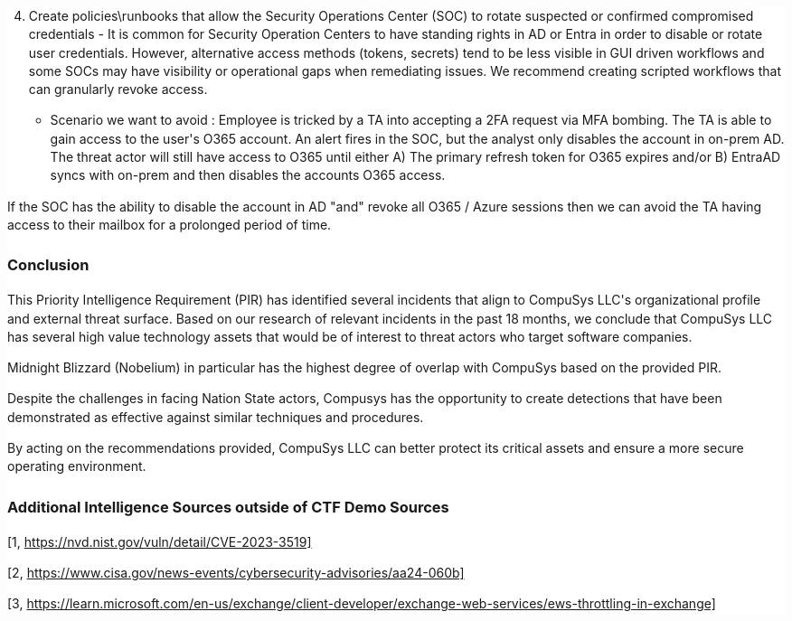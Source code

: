 4. Create policies\runbooks that allow the Security Operations Center (SOC) to rotate suspected or confirmed compromised credentials - It is common for Security Operation Centers to have standing rights in AD or Entra in order to disable or rotate user credentials. However, alternative access methods (tokens, secrets) tend to be less visible in GUI driven workflows and some SOCs may have visibility or operational gaps when remediating issues. We recommend creating scripted workflows that can granularly revoke access.

    - Scenario we want to avoid : Employee is tricked by a TA into accepting a 2FA request via MFA bombing. The TA is able to gain access to the user's O365 account. An alert fires in the SOC, but the analyst only disables the account in on-prem AD. The threat actor will still have access to O365 until either A) The primary refresh token for O365 expires and/or B) EntraAD syncs with on-prem and then disables the accounts O365 access.

If the SOC has the ability to disable the account in AD "and" revoke all O365 / Azure sessions then we can avoid the TA having access to their mailbox for a prolonged period of time.

### Conclusion

This Priority Intelligence Requirement (PIR) has identified several incidents that align to CompuSys LLC's organizational profile and external threat surface. Based on our research of relevant incidents in the past 18 months, we conclude that CompuSys LLC has several high value technology assets that would be of interest to threat actors who target software companies.

Midnight Blizzard (Nobelium) in particular has the highest degree of overlap with CompuSys based on the provided PIR.

Despite the challenges in facing Nation State actors, Compusys has the opportunity to create detections that have been demonstrated as effective against similar techniques and procedures. 

By acting on the recommendations provided, CompuSys LLC can better protect its critical assets and ensure a more secure operating environment.

### Additional Intelligence Sources outside of CTF Demo Sources

[1, https://nvd.nist.gov/vuln/detail/CVE-2023-3519]

[2, https://www.cisa.gov/news-events/cybersecurity-advisories/aa24-060b]

[3, https://learn.microsoft.com/en-us/exchange/client-developer/exchange-web-services/ews-throttling-in-exchange]